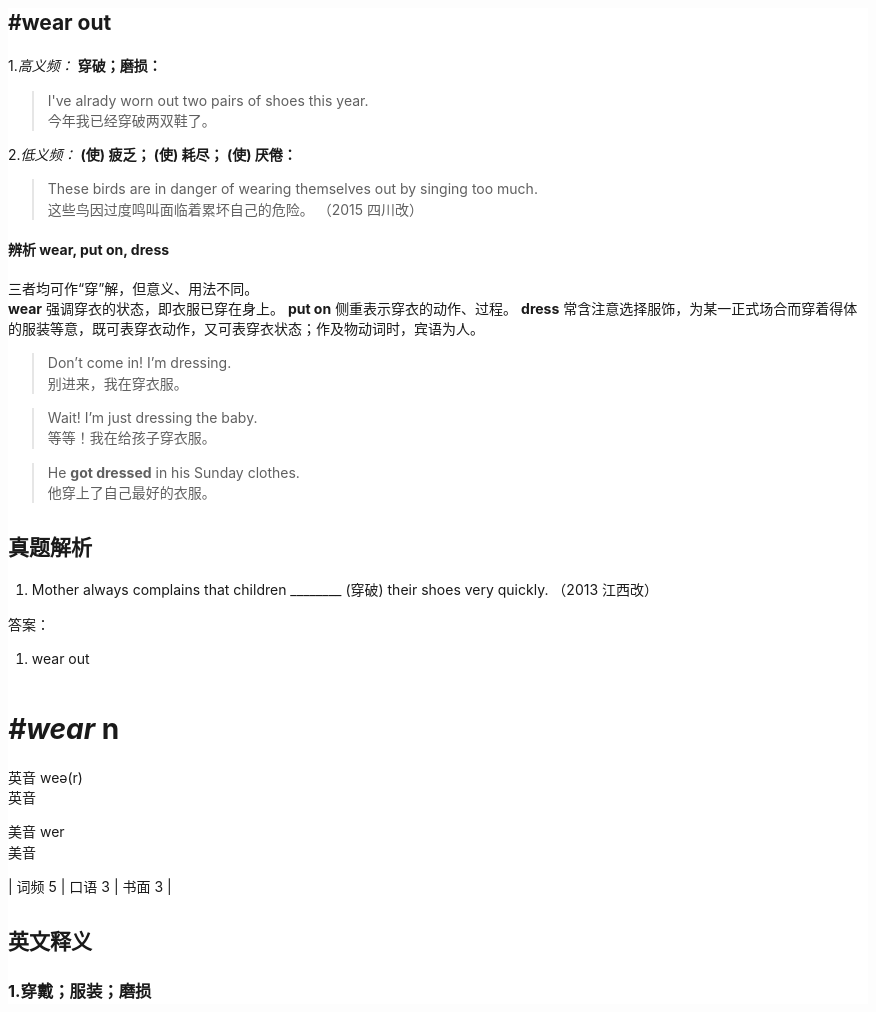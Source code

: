 ## \#wear out
1.*高义频：* **穿破；磨损：**  

 > I've alrady worn out two pairs of shoes this year.  
 > 今年我已经穿破两双鞋了。    
<audio src="./media/6-wear.aac" controls="controls"></audio>

2.*低义频：* **(使) 疲乏； (使) 耗尽； (使) 厌倦：**  

 > These birds are in danger of wearing themselves out by singing too much.  
 > 这些鸟因过度鸣叫面临着累坏自己的危险。  （2015 四川改）  
<audio src="./media/wear7.aac" controls="controls"></audio>

#### 辨析 wear, put on, dress
三者均可作“穿”解，但意义、用法不同。  
**wear** 强调穿衣的状态，即衣服已穿在身上。
**put on** 侧重表示穿衣的动作、过程。
**dress** 常含注意选择服饰，为某一正式场合而穿着得体的服装等意，既可表穿衣动作，又可表穿衣状态；作及物动词时，宾语为人。
 > Don’t come in! I’m dressing.  
 > 别进来，我在穿衣服。    
<audio src="./media/10-wear.aac" controls="controls"></audio>

 > Wait! I’m just dressing the baby.  
 > 等等！我在给孩子穿衣服。    
<audio src="./media/11-wear.aac" controls="controls"></audio>

 > He **got dressed** in his Sunday clothes.  
 > 他穿上了自己最好的衣服。    
<audio src="./media/12-wear.aac" controls="controls"></audio>



真题解析
---
1. Mother always complains that children ________ (穿破) their shoes very quickly.  （2013 江西改）  

答案：
1. wear out  

# ***\#wear*** n
英音 weə(r)  
英音
<audio src="./media/wear-B.aac" controls="controls"></audio>

美音 wer  
美音
<audio src="./media/wear.aac" controls="controls"></audio>



| 词频 5 | 口语 3 | 书面 3 |  

英文释义
---
### 1.**穿戴；服装；磨损**  
